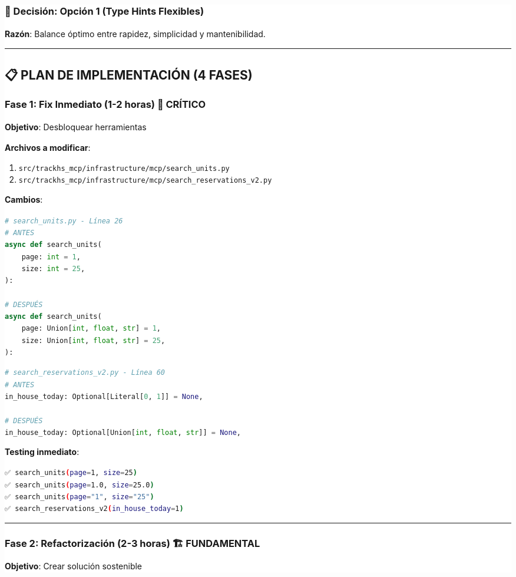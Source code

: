 ### 🎯 Decisión: Opción 1 (Type Hints Flexibles)

**Razón**: Balance óptimo entre rapidez, simplicidad y mantenibilidad.

---

## 📋 PLAN DE IMPLEMENTACIÓN (4 FASES)

### Fase 1: Fix Inmediato (1-2 horas) 🚨 CRÍTICO

**Objetivo**: Desbloquear herramientas

**Archivos a modificar**:
1. `src/trackhs_mcp/infrastructure/mcp/search_units.py`
2. `src/trackhs_mcp/infrastructure/mcp/search_reservations_v2.py`

**Cambios**:
```python
# search_units.py - Línea 26
# ANTES
async def search_units(
    page: int = 1,
    size: int = 25,
):

# DESPUÉS
async def search_units(
    page: Union[int, float, str] = 1,
    size: Union[int, float, str] = 25,
):
```

```python
# search_reservations_v2.py - Línea 60
# ANTES
in_house_today: Optional[Literal[0, 1]] = None,

# DESPUÉS
in_house_today: Optional[Union[int, float, str]] = None,
```

**Testing inmediato**:
```bash
✅ search_units(page=1, size=25)
✅ search_units(page=1.0, size=25.0)
✅ search_units(page="1", size="25")
✅ search_reservations_v2(in_house_today=1)
```

---

### Fase 2: Refactorización (2-3 horas) 🏗️ FUNDAMENTAL

**Objetivo**: Crear solución sostenible
